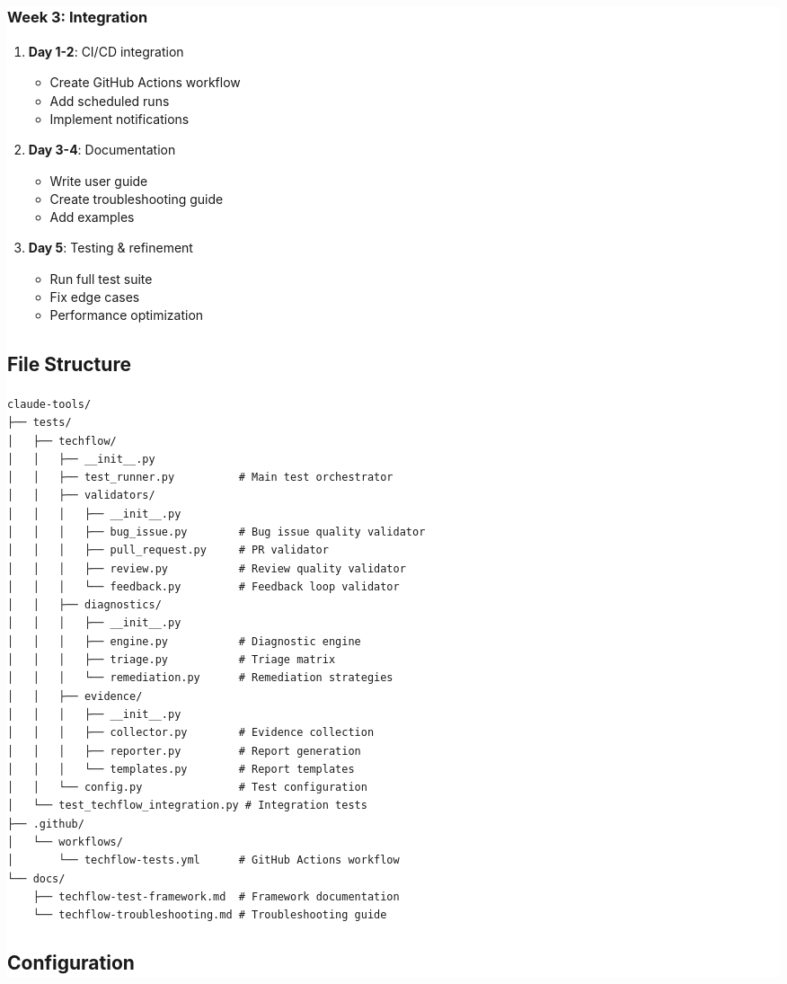 ### Week 3: Integration
1. **Day 1-2**: CI/CD integration
   - Create GitHub Actions workflow
   - Add scheduled runs
   - Implement notifications

2. **Day 3-4**: Documentation
   - Write user guide
   - Create troubleshooting guide
   - Add examples

3. **Day 5**: Testing & refinement
   - Run full test suite
   - Fix edge cases
   - Performance optimization

## File Structure

```
claude-tools/
├── tests/
│   ├── techflow/
│   │   ├── __init__.py
│   │   ├── test_runner.py          # Main test orchestrator
│   │   ├── validators/
│   │   │   ├── __init__.py
│   │   │   ├── bug_issue.py        # Bug issue quality validator
│   │   │   ├── pull_request.py     # PR validator
│   │   │   ├── review.py           # Review quality validator
│   │   │   └── feedback.py         # Feedback loop validator
│   │   ├── diagnostics/
│   │   │   ├── __init__.py
│   │   │   ├── engine.py           # Diagnostic engine
│   │   │   ├── triage.py           # Triage matrix
│   │   │   └── remediation.py      # Remediation strategies
│   │   ├── evidence/
│   │   │   ├── __init__.py
│   │   │   ├── collector.py        # Evidence collection
│   │   │   ├── reporter.py         # Report generation
│   │   │   └── templates.py        # Report templates
│   │   └── config.py               # Test configuration
│   └── test_techflow_integration.py # Integration tests
├── .github/
│   └── workflows/
│       └── techflow-tests.yml      # GitHub Actions workflow
└── docs/
    ├── techflow-test-framework.md  # Framework documentation
    └── techflow-troubleshooting.md # Troubleshooting guide
```

## Configuration
